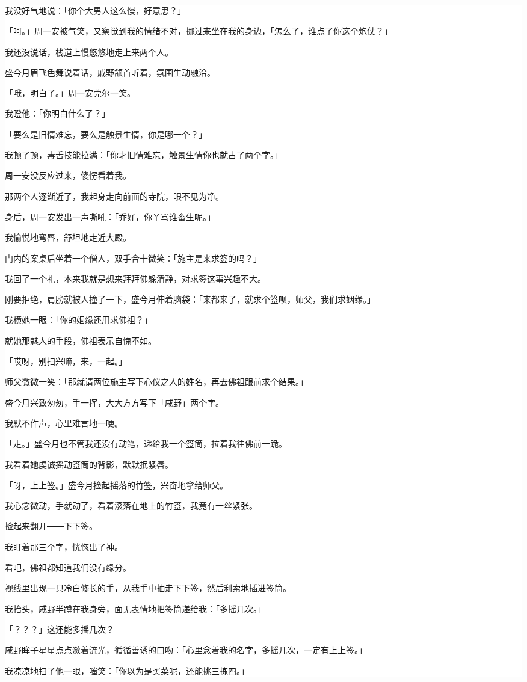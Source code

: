 我没好气地说：「你个大男人这么慢，好意思？」

「呵。」周一安被气笑，又察觉到我的情绪不对，挪过来坐在我的身边，「怎么了，谁点了你这个炮仗？」

我还没说话，栈道上慢悠悠地走上来两个人。

盛今月眉飞色舞说着话，戚野颔首听着，氛围生动融洽。

「哦，明白了。」周一安莞尔一笑。

我瞪他：「你明白什么了？」

「要么是旧情难忘，要么是触景生情，你是哪一个？」

我顿了顿，毒舌技能拉满：「你才旧情难忘，触景生情你也就占了两个字。」

周一安没反应过来，傻愣看着我。

那两个人逐渐近了，我起身走向前面的寺院，眼不见为净。

身后，周一安发出一声嘶吼：「乔好，你丫骂谁畜生呢。」

我愉悦地弯唇，舒坦地走近大殿。

门内的案桌后坐着一个僧人，双手合十微笑：「施主是来求签的吗？」

我回了一个礼，本来我就是想来拜拜佛躲清静，对求签这事兴趣不大。

刚要拒绝，肩膀就被人撞了一下，盛今月伸着脑袋：「来都来了，就求个签呗，师父，我们求姻缘。」

我横她一眼：「你的姻缘还用求佛祖？」

就她那魅人的手段，佛祖表示自愧不如。

「哎呀，别扫兴嘛，来，一起。」

师父微微一笑：「那就请两位施主写下心仪之人的姓名，再去佛祖跟前求个结果。」

盛今月兴致匆匆，手一挥，大大方方写下「戚野」两个字。

我默不作声，心里难言地一哽。

「走。」盛今月也不管我还没有动笔，递给我一个签筒，拉着我往佛前一跪。

我看着她虔诚摇动签筒的背影，默默抿紧唇。

「呀，上上签。」盛今月捡起摇落的竹签，兴奋地拿给师父。

我心念微动，手就动了，看着滚落在地上的竹签，我竟有一丝紧张。

捡起来翻开——下下签。

我盯着那三个字，恍惚出了神。

看吧，佛祖都知道我们没有缘分。

视线里出现一只冷白修长的手，从我手中抽走下下签，然后利索地插进签筒。

我抬头，戚野半蹲在我身旁，面无表情地把签筒递给我：「多摇几次。」

「？？？」这还能多摇几次？

戚野眸子星星点点潋着流光，循循善诱的口吻：「心里念着我的名字，多摇几次，一定有上上签。」

我凉凉地扫了他一眼，嗤笑：「你以为是买菜呢，还能挑三拣四。」
